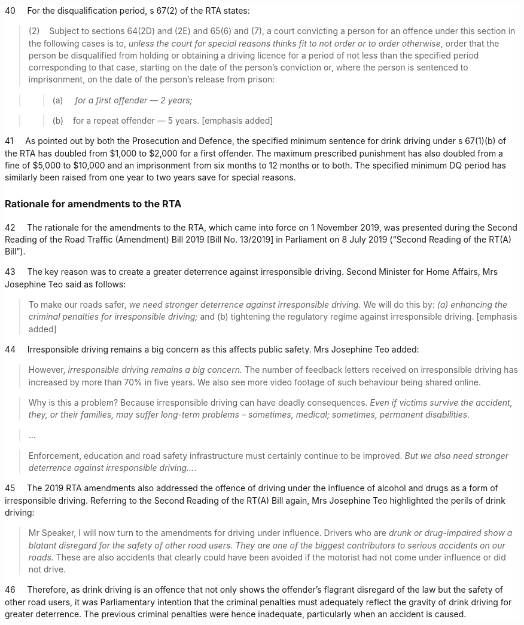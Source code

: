 40     For the disqualification period, s 67(2) of the RTA states:

> (2)    Subject to sections 64(2D) and (2E) and 65(6) and (7), a court convicting a person for an offence under this section in the following cases is to, _unless the court for special reasons thinks fit to not order or to order otherwise_, order that the person be disqualified from holding or obtaining a driving licence for a period of not less than the specified period corresponding to that case, starting on the date of the person’s conviction or, where the person is sentenced to imprisonment, on the date of the person’s release from prison:

>> (a)     _for a first offender — 2 years;_

>> (b)    for a repeat offender — 5 years. \[emphasis added\]

41     As pointed out by both the Prosecution and Defence, the specified minimum sentence for drink driving under s 67(1)(b) of the RTA has doubled from $1,000 to $2,000 for a first offender. The maximum prescribed punishment has also doubled from a fine of $5,000 to $10,000 and an imprisonment from six months to 12 months or to both. The specified minimum DQ period has similarly been raised from one year to two years save for special reasons.

### Rationale for amendments to the RTA

42     The rationale for the amendments to the RTA, which came into force on 1 November 2019, was presented during the Second Reading of the Road Traffic (Amendment) Bill 2019 \[Bill No. 13/2019\] in Parliament on 8 July 2019 (“Second Reading of the RT(A) Bill”).

43     The key reason was to create a greater deterrence against irresponsible driving. Second Minister for Home Affairs, Mrs Josephine Teo said as follows:

> To make our roads safer, _we need stronger deterrence against irresponsible driving._ We will do this by: _(a) enhancing the criminal penalties for irresponsible driving;_ and (b) tightening the regulatory regime against irresponsible driving. \[emphasis added\]

44     Irresponsible driving remains a big concern as this affects public safety. Mrs Josephine Teo added:

> However, _irresponsible driving remains a big concern._ The number of feedback letters received on irresponsible driving has increased by more than 70% in five years. We also see more video footage of such behaviour being shared online.

> Why is this a problem? Because irresponsible driving can have deadly consequences. _Even if victims survive the accident, they, or their families, may suffer long-term problems – sometimes, medical; sometimes, permanent disabilities._

> …

> Enforcement, education and road safety infrastructure must certainly continue to be improved. _But we also need stronger deterrence against irresponsible driving…_.

45     The 2019 RTA amendments also addressed the offence of driving under the influence of alcohol and drugs as a form of irresponsible driving. Referring to the Second Reading of the RT(A) Bill again, Mrs Josephine Teo highlighted the perils of drink driving:

> Mr Speaker, I will now turn to the amendments for driving under influence. Drivers who are _drunk or drug-impaired show a blatant disregard for the safety of other road users. They are one of the biggest contributors to serious accidents on our roads._ These are also accidents that clearly could have been avoided if the motorist had not come under influence or did not drive.

46     Therefore, as drink driving is an offence that not only shows the offender’s flagrant disregard of the law but the safety of other road users, it was Parliamentary intention that the criminal penalties must adequately reflect the gravity of drink driving for greater deterrence. The previous criminal penalties were hence inadequate, particularly when an accident is caused.
